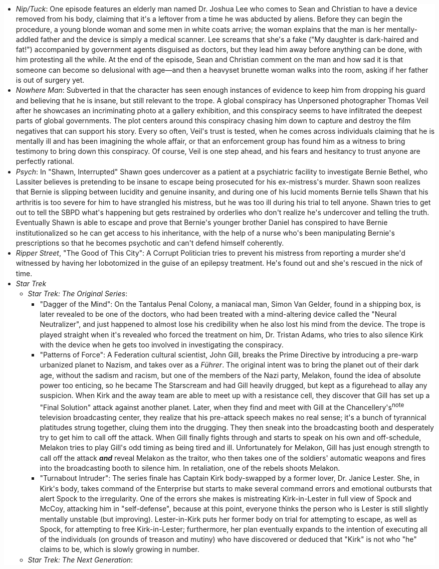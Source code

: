 -   _Nip/Tuck_: One episode features an elderly man named Dr. Joshua Lee who comes to Sean and Christian to have a device removed from his body, claiming that it's a leftover from a time he was abducted by aliens. Before they can begin the procedure, a young blonde woman and some men in white coats arrive; the woman explains that the man is her mentally-addled father and the device is simply a medical scanner. Lee screams that she's a fake ("My daughter is dark-haired and fat!") accompanied by government agents disguised as doctors, but they lead him away before anything can be done, with him protesting all the while. At the end of the episode, Sean and Christian comment on the man and how sad it is that someone can become so delusional with age—and then a heavyset brunette woman walks into the room, asking if her father is out of surgery yet.
-   _Nowhere Man_: Subverted in that the character has seen enough instances of evidence to keep him from dropping his guard and believing that he is insane, but still relevant to the trope. A global conspiracy has Unpersoned photographer Thomas Veil after he showcases an incriminating photo at a gallery exhibition, and this conspiracy seems to have infiltrated the deepest parts of global governments. The plot centers around this conspiracy chasing him down to capture and destroy the film negatives that can support his story. Every so often, Veil's trust is tested, when he comes across individuals claiming that he is mentally ill and has been imagining the whole affair, or that an enforcement group has found him as a witness to bring testimony to bring down this conspiracy. Of course, Veil is one step ahead, and his fears and hesitancy to trust anyone are perfectly rational.
-   _Psych_: In "Shawn, Interrupted" Shawn goes undercover as a patient at a psychiatric facility to investigate Bernie Bethel, who Lassiter believes is pretending to be insane to escape being prosecuted for his ex-mistress's murder. Shawn soon realizes that Bernie is slipping between lucidity and genuine insanity, and during one of his lucid moments Bernie tells Shawn that his arthritis is too severe for him to have strangled his mistress, but he was too ill during his trial to tell anyone. Shawn tries to get out to tell the SBPD what's happening but gets restrained by orderlies who don't realize he's undercover and telling the truth. Eventually Shawn is able to escape and prove that Bernie's younger brother Daniel has conspired to have Bernie institutionalized so he can get access to his inheritance, with the help of a nurse who's been manipulating Bernie's prescriptions so that he becomes psychotic and can't defend himself coherently.
-   _Ripper Street_, "The Good of This City": A Corrupt Politician tries to prevent his mistress from reporting a murder she'd witnessed by having her lobotomized in the guise of an epilepsy treatment. He's found out and she's rescued in the nick of time.
-   _Star Trek_
    -   _Star Trek: The Original Series_:
        -   "Dagger of the Mind": On the Tantalus Penal Colony, a maniacal man, Simon Van Gelder, found in a shipping box, is later revealed to be one of the doctors, who had been treated with a mind-altering device called the "Neural Neutralizer", and just happened to almost lose his credibility when he also lost his mind from the device. The trope is played straight when it's revealed who forced the treatment on him, Dr. Tristan Adams, who tries to also silence Kirk with the device when he gets too involved in investigating the conspiracy.
        -   "Patterns of Force": A Federation cultural scientist, John Gill, breaks the Prime Directive by introducing a pre-warp urbanized planet to Nazism, and takes over as a _Führer_. The original intent was to bring the planet out of their dark age, without the sadism and racism, but one of the members of the Nazi party, Melakon, found the idea of absolute power too enticing, so he became The Starscream and had Gill heavily drugged, but kept as a figurehead to allay any suspicion. When Kirk and the away team are able to meet up with a resistance cell, they discover that Gill has set up a "Final Solution" attack against another planet. Later, when they find and meet with Gill at the Chancellery's<sup>note&nbsp;</sup>  television broadcasting center, they realize that his pre-attack speech makes no real sense; it's a bunch of tyrannical platitudes strung together, cluing them into the drugging. They then sneak into the broadcasting booth and desperately try to get him to call off the attack. When Gill finally fights through and starts to speak on his own and off-schedule, Melakon tries to play Gill's odd timing as being tired and ill. Unfortunately for Melakon, Gill has just enough strength to call off the attack _**and**_ reveal Melakon as the traitor, who then takes one of the soldiers' automatic weapons and fires into the broadcasting booth to silence him. In retaliation, one of the rebels shoots Melakon.
        -   "Turnabout Intruder": The series finale has Captain Kirk body-swapped by a former lover, Dr. Janice Lester. She, in Kirk's body, takes command of the Enterprise but starts to make several command errors and emotional outbursts that alert Spock to the irregularity. One of the errors she makes is mistreating Kirk-in-Lester in full view of Spock and McCoy, attacking him in "self-defense", because at this point, everyone thinks the person who is Lester is still slightly mentally unstable (but improving). Lester-in-Kirk puts her former body on trial for attempting to escape, as well as Spock, for attempting to free Kirk-in-Lester; furthermore, her plan eventually expands to the intention of executing all of the individuals (on grounds of treason and mutiny) who have discovered or deduced that "Kirk" is not who "he" claims to be, which is slowly growing in number.
    -   _Star Trek: The Next Generation_: